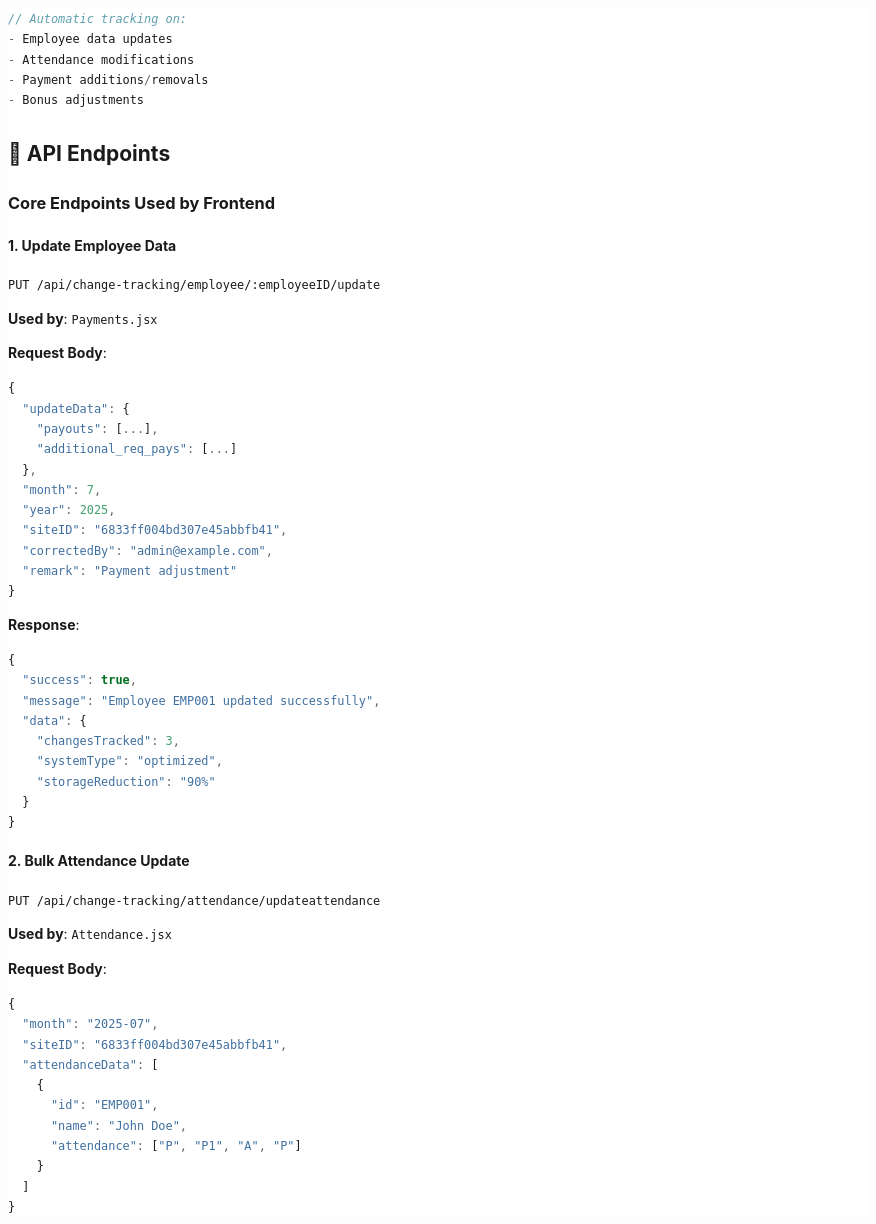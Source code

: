 ```javascript
// Automatic tracking on:
- Employee data updates
- Attendance modifications
- Payment additions/removals
- Bonus adjustments
```

## 🚀 API Endpoints

### Core Endpoints Used by Frontend

#### 1. Update Employee Data
```http
PUT /api/change-tracking/employee/:employeeID/update
```

**Used by**: `Payments.jsx`

**Request Body**:
```javascript
{
  "updateData": {
    "payouts": [...],
    "additional_req_pays": [...]
  },
  "month": 7,
  "year": 2025,
  "siteID": "6833ff004bd307e45abbfb41",
  "correctedBy": "admin@example.com",
  "remark": "Payment adjustment"
}
```

**Response**:
```javascript
{
  "success": true,
  "message": "Employee EMP001 updated successfully",
  "data": {
    "changesTracked": 3,
    "systemType": "optimized",
    "storageReduction": "90%"
  }
}
```

#### 2. Bulk Attendance Update
```http
PUT /api/change-tracking/attendance/updateattendance
```

**Used by**: `Attendance.jsx`

**Request Body**:
```javascript
{
  "month": "2025-07",
  "siteID": "6833ff004bd307e45abbfb41",
  "attendanceData": [
    {
      "id": "EMP001",
      "name": "John Doe",
      "attendance": ["P", "P1", "A", "P"]
    }
  ]
}
```